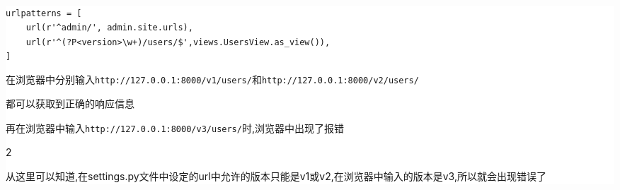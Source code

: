 	urlpatterns = [
		url(r'^admin/', admin.site.urls),
		url(r'^(?P<version>\w+)/users/$',views.UsersView.as_view()),
	]

在浏览器中分别输入`http://127.0.0.1:8000/v1/users/`和`http://127.0.0.1:8000/v2/users/`

都可以获取到正确的响应信息

再在浏览器中输入`http://127.0.0.1:8000/v3/users/`时,浏览器中出现了报错

2

从这里可以知道,在settings.py文件中设定的url中允许的版本只能是v1或v2,在浏览器中输入的版本是v3,所以就会出现错误了
